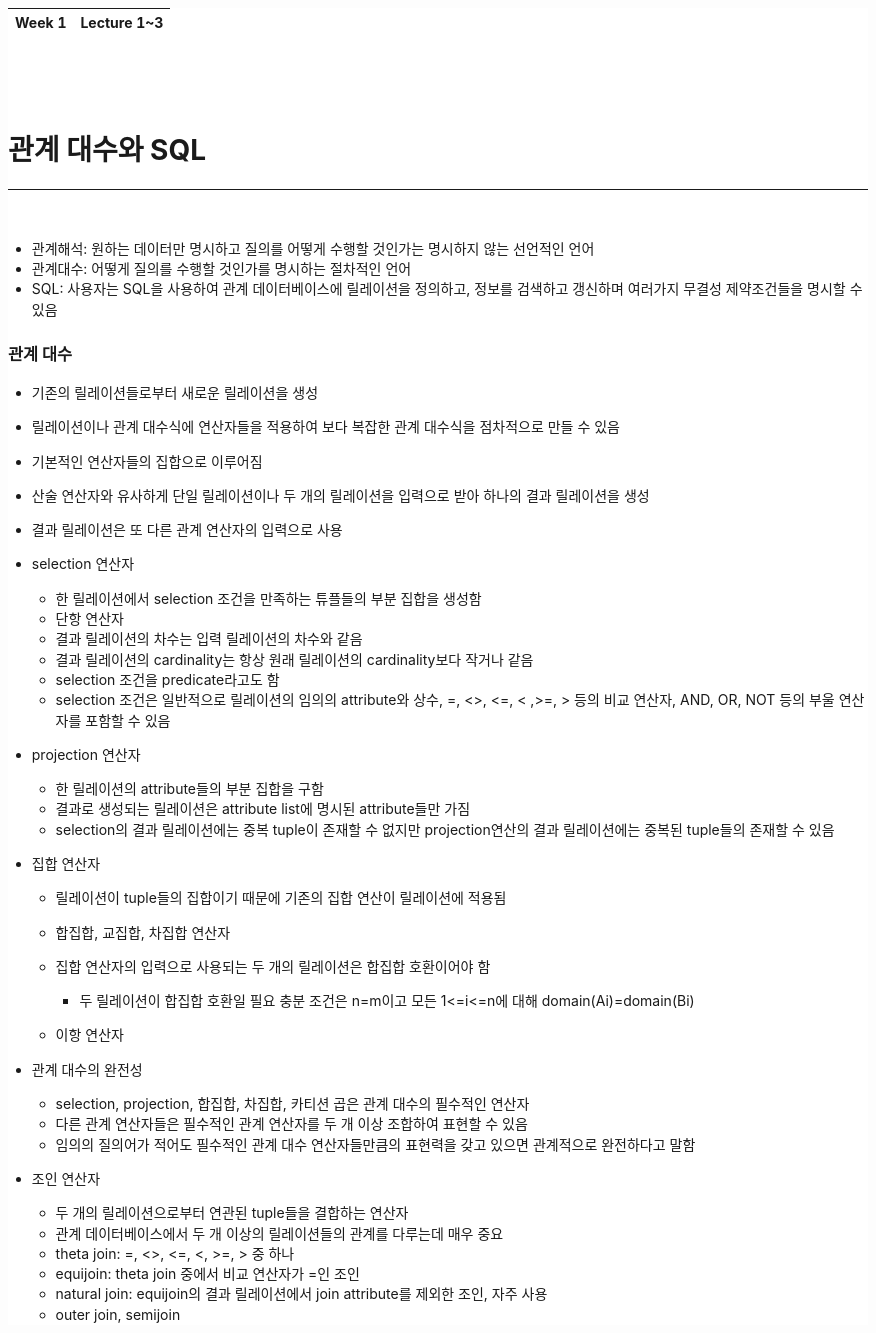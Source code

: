 | Week 1 | Lecture 1~3 |
| :----: | :---------: |

<br/>

<br/>

# 관계 대수와 SQL

---

<br/>

- 관계해석: 원하는 데이터만 명시하고 질의를 어떻게 수행할 것인가는 명시하지 않는 선언적인 언어
- 관계대수: 어떻게 질의를 수행할 것인가를 명시하는 절차적인 언어
- SQL: 사용자는 SQL을 사용하여 관계 데이터베이스에 릴레이션을 정의하고, 정보를 검색하고 갱신하며 여러가지 무결성 제약조건들을 명시할 수 있음

### 관계 대수

- 기존의 릴레이션들로부터 새로운 릴레이션을 생성
- 릴레이션이나 관계 대수식에 연산자들을 적용하여 보다 복잡한 관계 대수식을 점차적으로 만들 수 있음
- 기본적인 연산자들의 집합으로 이루어짐
- 산술 연산자와 유사하게 단일 릴레이션이나 두 개의 릴레이션을 입력으로 받아 하나의 결과 릴레이션을 생성
- 결과 릴레이션은 또 다른 관계 연산자의 입력으로 사용
- selection 연산자
  - 한 릴레이션에서 selection 조건을 만족하는 튜플들의 부분 집합을 생성함
  - 단항 연산자
  - 결과 릴레이션의 차수는 입력 릴레이션의 차수와 같음
  - 결과 릴레이션의 cardinality는 항상 원래 릴레이션의 cardinality보다 작거나 같음
  - selection 조건을 predicate라고도 함
  - selection 조건은 일반적으로 릴레이션의 임의의 attribute와 상수, =, <>, <=, < ,>=, > 등의 비교 연산자, AND, OR, NOT 등의 부울 연산자를 포함할 수 있음

- projection 연산자
  - 한 릴레이션의 attribute들의 부분 집합을 구함
  - 결과로 생성되는 릴레이션은 attribute list에 명시된 attribute들만 가짐
  - selection의 결과 릴레이션에는 중복 tuple이 존재할 수 없지만 projection연산의 결과 릴레이션에는 중복된 tuple들의 존재할 수 있음

- 집합 연산자
  - 릴레이션이 tuple들의 집합이기 때문에 기존의 집합 연산이 릴레이션에 적용됨
  - 합집합, 교집합, 차집합 연산자
  - 집합 연산자의 입력으로 사용되는 두 개의 릴레이션은 합집합 호환이어야 함
    - 두 릴레이션이 합집합 호환일 필요 충분 조건은 n=m이고 모든 1<=i<=n에 대해 domain(Ai)=domain(Bi)

  - 이항 연산자

- 관계 대수의 완전성
  - selection, projection, 합집합, 차집합, 카티션 곱은 관계 대수의 필수적인 연산자
  - 다른 관계 연산자들은 필수적인 관계 연산자를 두 개 이상 조합하여 표현할 수 있음
  - 임의의 질의어가 적어도 필수적인 관계 대수 연산자들만큼의 표현력을 갖고 있으면 관계적으로 완전하다고 말함

- 조인 연산자
  - 두 개의 릴레이션으로부터 연관된 tuple들을 결합하는 연산자
  - 관계 데이터베이스에서 두 개 이상의 릴레이션들의 관계를 다루는데 매우 중요
  - theta join: =, <>, <=, <, >=, > 중 하나
  - equijoin: theta join 중에서 비교 연산자가 =인 조인
  - natural join: equijoin의 결과 릴레이션에서 join attribute를 제외한 조인, 자주 사용
  - outer join, semijoin
